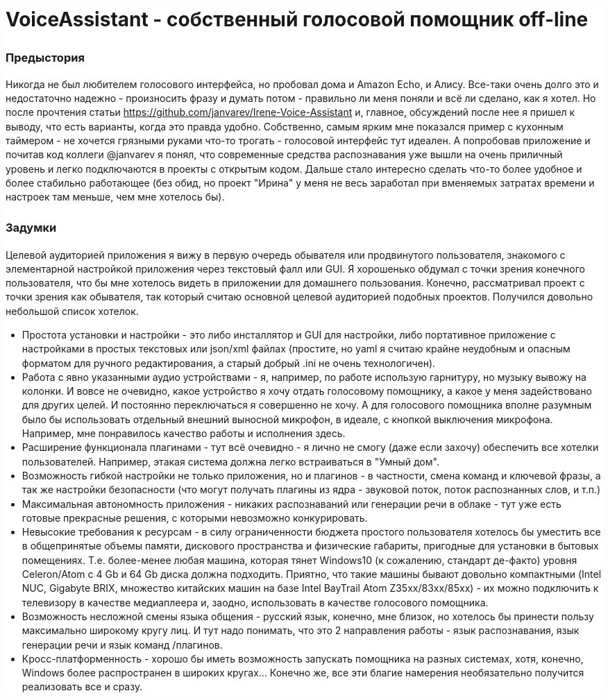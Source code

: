 # VoiceAssistant - собственный голосовой помощник off-line

### Предыстория
Никогда не был любителем голосового интерфейса, но пробовал дома и Amazon Echo, и Алису. Все-таки очень долго это и недостаточно надежно - произносить фразу и думать потом - правильно ли меня поняли и всё ли сделано, как я хотел.
Но после прочтения статьи https://github.com/janvarev/Irene-Voice-Assistant и, главное, обсуждений после нее я пришел к выводу, что есть варианты, когда это правда удобно. Собственно, самым ярким мне показался пример с кухонным таймером - не хочется грязными руками что-то трогать - голосовой интерфейс тут идеален. А попробовав приложение и почитав код коллеги @janvarev я понял, что современные средства распознавания уже вышли на очень приличный уровень и легко подключаются в проекты с открытым кодом. Дальше стало интересно сделать что-то более удобное и более стабильно работающее (без обид, но проект "Ирина" у меня не весь заработал при вменяемых затратах времени и настроек там меньше, чем мне хотелось бы).

### Задумки
Целевой аудиторией приложения я вижу в первую очередь обывателя или продвинутого пользователя, знакомого с элементарной настройкой приложения через текстовый фалл или GUI. Я хорошенько обдумал с точки зрения конечного пользователя, что бы мне хотелось видеть в приложении для домашнего пользования. Конечно, рассматривал проект с точки зрения как обывателя, так который считаю основной целевой аудиторией подобных проектов. Получился довольно небольшой список хотелок.

- Простота установки и настройки - это либо инсталлятор и GUI для настройки, либо портативное приложение с настройками в простых текстовых или json/xml файлах (простите, но yaml я считаю крайне неудобным и опасным форматом для ручного редактирования, а старый добрый .ini не очень технологичен).
- Работа с явно указанными аудио устройствами - я, например, по работе использую гарнитуру, но музыку вывожу на колонки. И вовсе не очевидно, какое устройство я хочу отдать голосовому помощнику, а какое у меня задействовано для других целей. И постоянно переключаться я совершенно не хочу. А для голосового помощника вполне разумным было бы использовать отдельный внешний выносной микрофон, в идеале, с кнопкой выключения микрофона. Например, мне понравилось качество работы и исполнения здесь.
- Расширение функционала плагинами - тут всё очевидно - я лично не смогу (даже если захочу) обеспечить все хотелки пользователей. Например, этакая система должна легко встраиваться в "Умный дом".
- Возможность гибкой настройки не только приложения, но и плагинов - в частности, смена команд и ключевой фразы, а так же настройки безопасности (что могут получать плагины из ядра - звуковой поток, поток распознанных слов, и т.п.)
- Максимальная автономность приложения - никаких распознаваний или генерации речи в облаке - тут уже есть готовые прекрасные решения, с которыми невозможно конкурировать.
- Невысокие требования к ресурсам - в силу ограниченности бюджета простого пользователя хотелось бы уместить все в общепринятые объемы памяти, дискового пространства и физические габариты, пригодные для установки в бытовых помещениях. Т.е. более-менее любая машина, которая тянет Windows10 (к сожалению, стандарт де-факто) уровня Celeron/Atom с 4 Gb и 64 Gb диска должна подходить. Приятно, что такие машины бывают довольно компактными (Intel NUC, Gigabyte BRIX, множество китайских машин на базе Intel BayTrail Atom Z35xx/83xx/85xx) - их можно подключить к телевизору в качестве медиаплеера и, заодно, использовать в качестве голосового помощника.
- Возможность несложной смены языка общения - русский язык, конечно, мне близок, но хотелось бы принести пользу максимально широкому кругу лиц. И тут надо понимать, что это 2 направления работы - язык распознавания, язык генерации речи и язык команд /плагинов.
- Кросс-платформенность - хорошо бы иметь возможность запускать помощника на разных системах, хотя, конечно, Windows более распространен в широких кругах...
Конечно же, все эти благие намерения необязательно получится реализовать все и сразу.
